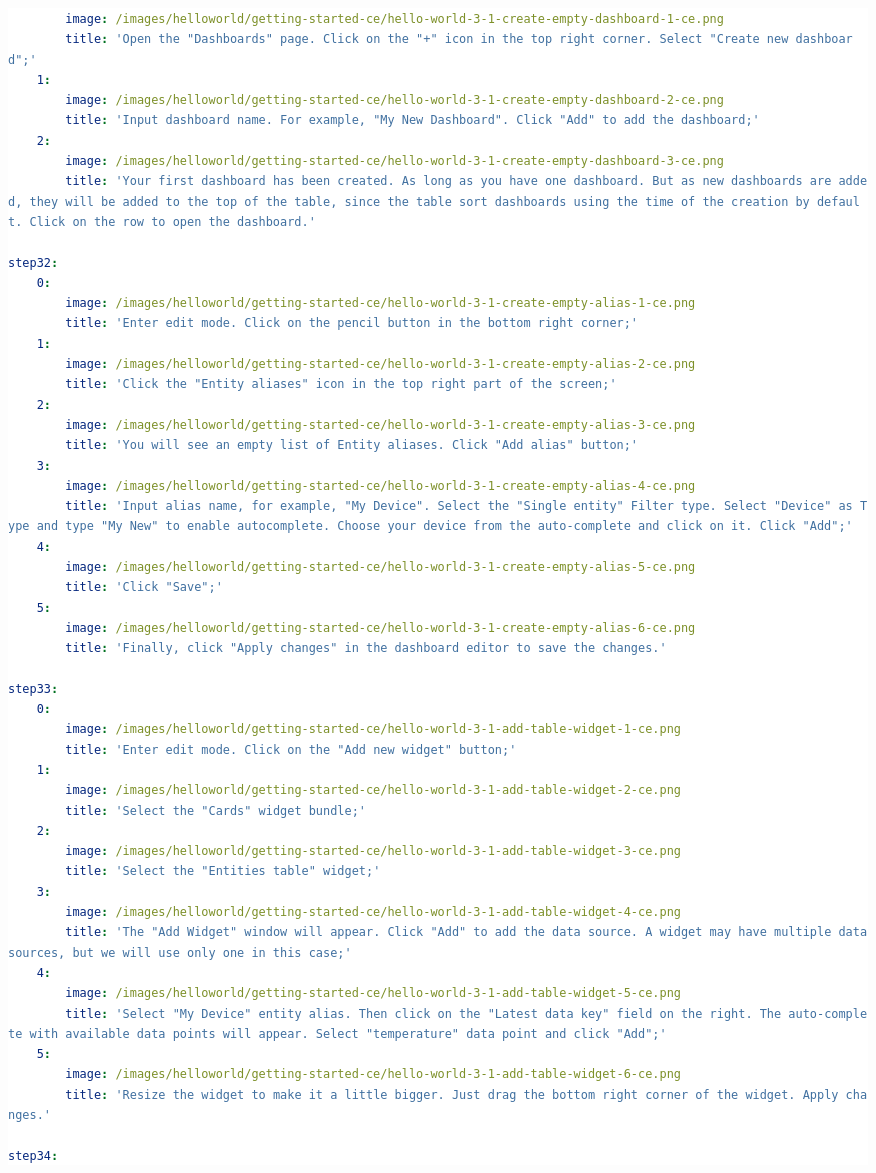 ```yaml
        image: /images/helloworld/getting-started-ce/hello-world-3-1-create-empty-dashboard-1-ce.png 
        title: 'Open the "Dashboards" page. Click on the "+" icon in the top right corner. Select "Create new dashboard";'
    1:
        image: /images/helloworld/getting-started-ce/hello-world-3-1-create-empty-dashboard-2-ce.png
        title: 'Input dashboard name. For example, "My New Dashboard". Click "Add" to add the dashboard;'
    2:
        image: /images/helloworld/getting-started-ce/hello-world-3-1-create-empty-dashboard-3-ce.png
        title: 'Your first dashboard has been created. As long as you have one dashboard. But as new dashboards are added, they will be added to the top of the table, since the table sort dashboards using the time of the creation by default. Click on the row to open the dashboard.'

step32:
    0:
        image: /images/helloworld/getting-started-ce/hello-world-3-1-create-empty-alias-1-ce.png
        title: 'Enter edit mode. Click on the pencil button in the bottom right corner;'
    1:
        image: /images/helloworld/getting-started-ce/hello-world-3-1-create-empty-alias-2-ce.png
        title: 'Click the "Entity aliases" icon in the top right part of the screen;'
    2:
        image: /images/helloworld/getting-started-ce/hello-world-3-1-create-empty-alias-3-ce.png
        title: 'You will see an empty list of Entity aliases. Click "Add alias" button;'
    3:
        image: /images/helloworld/getting-started-ce/hello-world-3-1-create-empty-alias-4-ce.png
        title: 'Input alias name, for example, "My Device". Select the "Single entity" Filter type. Select "Device" as Type and type "My New" to enable autocomplete. Choose your device from the auto-complete and click on it. Click "Add";'
    4:
        image: /images/helloworld/getting-started-ce/hello-world-3-1-create-empty-alias-5-ce.png
        title: 'Click "Save";'
    5:
        image: /images/helloworld/getting-started-ce/hello-world-3-1-create-empty-alias-6-ce.png
        title: 'Finally, click "Apply changes" in the dashboard editor to save the changes.'

step33:
    0:
        image: /images/helloworld/getting-started-ce/hello-world-3-1-add-table-widget-1-ce.png
        title: 'Enter edit mode. Click on the "Add new widget" button;'
    1:
        image: /images/helloworld/getting-started-ce/hello-world-3-1-add-table-widget-2-ce.png
        title: 'Select the "Cards" widget bundle;'
    2:
        image: /images/helloworld/getting-started-ce/hello-world-3-1-add-table-widget-3-ce.png
        title: 'Select the "Entities table" widget;'
    3:
        image: /images/helloworld/getting-started-ce/hello-world-3-1-add-table-widget-4-ce.png
        title: 'The "Add Widget" window will appear. Click "Add" to add the data source. A widget may have multiple data sources, but we will use only one in this case;'
    4:
        image: /images/helloworld/getting-started-ce/hello-world-3-1-add-table-widget-5-ce.png
        title: 'Select "My Device" entity alias. Then click on the "Latest data key" field on the right. The auto-complete with available data points will appear. Select "temperature" data point and click "Add";'
    5:
        image: /images/helloworld/getting-started-ce/hello-world-3-1-add-table-widget-6-ce.png
        title: 'Resize the widget to make it a little bigger. Just drag the bottom right corner of the widget. Apply changes.'

step34:
```